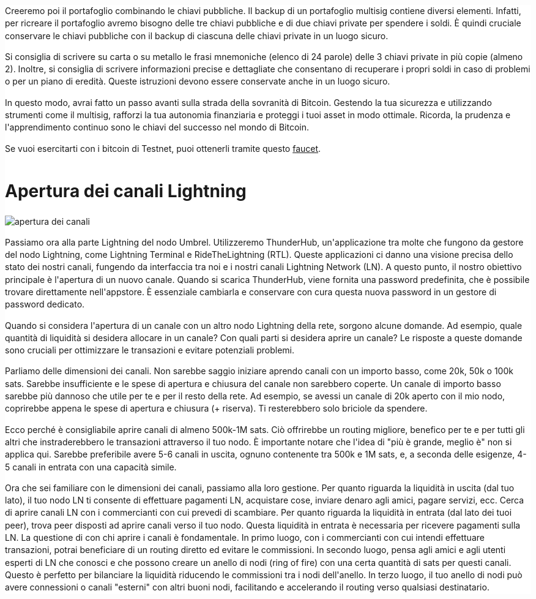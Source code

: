 Creeremo poi il portafoglio combinando le chiavi pubbliche. Il backup di un portafoglio multisig contiene diversi elementi. Infatti, per ricreare il portafoglio avremo bisogno delle tre chiavi pubbliche e di due chiavi private per spendere i soldi. È quindi cruciale conservare le chiavi pubbliche con il backup di ciascuna delle chiavi private in un luogo sicuro.

Si consiglia di scrivere su carta o su metallo le frasi mnemoniche (elenco di 24 parole) delle 3 chiavi private in più copie (almeno 2). Inoltre, si consiglia di scrivere informazioni precise e dettagliate che consentano di recuperare i propri soldi in caso di problemi o per un piano di eredità. Queste istruzioni devono essere conservate anche in un luogo sicuro.

In questo modo, avrai fatto un passo avanti sulla strada della sovranità di Bitcoin. Gestendo la tua sicurezza e utilizzando strumenti come il multisig, rafforzi la tua autonomia finanziaria e proteggi i tuoi asset in modo ottimale. Ricorda, la prudenza e l'apprendimento continuo sono le chiavi del successo nel mondo di Bitcoin.

Se vuoi esercitarti con i bitcoin di Testnet, puoi ottenerli tramite questo [faucet](https://bitcoinfaucet.uo1.net/).

# Apertura dei canali Lightning

![apertura dei canali](https://youtu.be/bAZJn0AH1yU)

Passiamo ora alla parte Lightning del nodo Umbrel. Utilizzeremo ThunderHub, un'applicazione tra molte che fungono da gestore del nodo Lightning, come Lightning Terminal e RideTheLightning (RTL). Queste applicazioni ci danno una visione precisa dello stato dei nostri canali, fungendo da interfaccia tra noi e i nostri canali Lightning Network (LN).
A questo punto, il nostro obiettivo principale è l'apertura di un nuovo canale. Quando si scarica ThunderHub, viene fornita una password predefinita, che è possibile trovare direttamente nell'appstore. È essenziale cambiarla e conservare con cura questa nuova password in un gestore di password dedicato.

Quando si considera l'apertura di un canale con un altro nodo Lightning della rete, sorgono alcune domande. Ad esempio, quale quantità di liquidità si desidera allocare in un canale? Con quali parti si desidera aprire un canale? Le risposte a queste domande sono cruciali per ottimizzare le transazioni e evitare potenziali problemi.

Parliamo delle dimensioni dei canali. Non sarebbe saggio iniziare aprendo canali con un importo basso, come 20k, 50k o 100k sats. Sarebbe insufficiente e le spese di apertura e chiusura del canale non sarebbero coperte. Un canale di importo basso sarebbe più dannoso che utile per te e per il resto della rete. Ad esempio, se avessi un canale di 20k aperto con il mio nodo, coprirebbe appena le spese di apertura e chiusura (+ riserva). Ti resterebbero solo briciole da spendere.

Ecco perché è consigliabile aprire canali di almeno 500k-1M sats. Ciò offrirebbe un routing migliore, benefico per te e per tutti gli altri che instraderebbero le transazioni attraverso il tuo nodo. È importante notare che l'idea di "più è grande, meglio è" non si applica qui. Sarebbe preferibile avere 5-6 canali in uscita, ognuno contenente tra 500k e 1M sats, e, a seconda delle esigenze, 4-5 canali in entrata con una capacità simile.

Ora che sei familiare con le dimensioni dei canali, passiamo alla loro gestione. Per quanto riguarda la liquidità in uscita (dal tuo lato), il tuo nodo LN ti consente di effettuare pagamenti LN, acquistare cose, inviare denaro agli amici, pagare servizi, ecc. Cerca di aprire canali LN con i commercianti con cui prevedi di scambiare. Per quanto riguarda la liquidità in entrata (dal lato dei tuoi peer), trova peer disposti ad aprire canali verso il tuo nodo. Questa liquidità in entrata è necessaria per ricevere pagamenti sulla LN.
La questione di con chi aprire i canali è fondamentale. In primo luogo, con i commercianti con cui intendi effettuare transazioni, potrai beneficiare di un routing diretto ed evitare le commissioni. In secondo luogo, pensa agli amici e agli utenti esperti di LN che conosci e che possono creare un anello di nodi (ring of fire) con una certa quantità di sats per questi canali. Questo è perfetto per bilanciare la liquidità riducendo le commissioni tra i nodi dell'anello. In terzo luogo, il tuo anello di nodi può avere connessioni o canali "esterni" con altri buoni nodi, facilitando e accelerando il routing verso qualsiasi destinatario.
